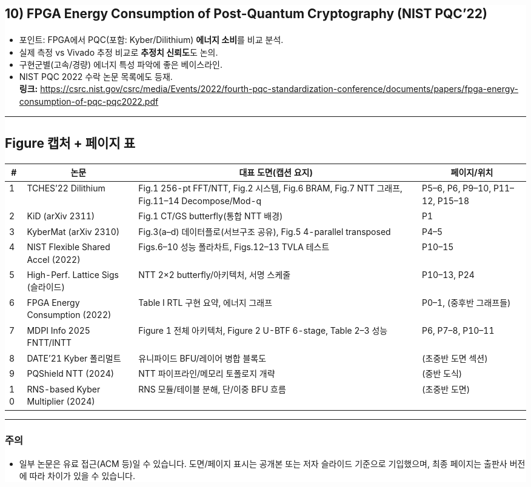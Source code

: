 
## 10) FPGA Energy Consumption of Post-Quantum Cryptography (NIST PQC’22)
- 포인트: FPGA에서 PQC(포함: Kyber/Dilithium) **에너지 소비**를 비교 분석.  
- 실제 측정 vs Vivado 추정 비교로 **추정치 신뢰도**도 논의.  
- 구현군별(고속/경량) 에너지 특성 파악에 좋은 베이스라인.  
- NIST PQC 2022 수락 논문 목록에도 등재.  
**링크:** https://csrc.nist.gov/csrc/media/Events/2022/fourth-pqc-standardization-conference/documents/papers/fpga-energy-consumption-of-pqc-pqc2022.pdf

---

## Figure 캡처 + 페이지 표

| # | 논문 | 대표 도면(캡션 요지) | 페이지/위치 |
|---|---|---|---|
| 1 | TCHES’22 Dilithium | Fig.1 256-pt FFT/NTT, Fig.2 시스템, Fig.6 BRAM, Fig.7 NTT 그래프, Fig.11–14 Decompose/Mod-q | P5–6, P6, P9–10, P11–12, P15–18 |
| 2 | KiD (arXiv 2311) | Fig.1 CT/GS butterfly(통합 NTT 배경) | P1 |
| 3 | KyberMat (arXiv 2310) | Fig.3(a–d) 데이터플로(서브구조 공유), Fig.5 4-parallel transposed | P4–5 |
| 4 | NIST Flexible Shared Accel (2022) | Figs.6–10 성능 폴라차트, Figs.12–13 TVLA 테스트 | P10–15 |
| 5 | High-Perf. Lattice Sigs (슬라이드) | NTT 2×2 butterfly/아키텍처, 서명 스케줄 | P10–13, P24 |
| 6 | FPGA Energy Consumption (2022) | Table I RTL 구현 요약, 에너지 그래프 | P0–1, (중후반 그래프들) |
| 7 | MDPI Info 2025 FNTT/INTT | Figure 1 전체 아키텍처, Figure 2 U-BTF 6-stage, Table 2–3 성능 | P6, P7–8, P10–11 |
| 8 | DATE’21 Kyber 폴리멀트 | 유니파이드 BFU/레이어 병합 블록도 | (초중반 도면 섹션) |
| 9 | PQShield NTT (2024) | NTT 파이프라인/메모리 토폴로지 개략 | (중반 도식) |
|10 | RNS-based Kyber Multiplier (2024) | RNS 모듈/테이블 분해, 단/이중 BFU 흐름 | (초중반 도면) |

---

### 주의
- 일부 논문은 유료 접근(ACM 등)일 수 있습니다. 도면/페이지 표시는 공개본 또는 저자 슬라이드 기준으로 기입했으며, 최종 페이지는 출판사 버전에 따라 차이가 있을 수 있습니다.
